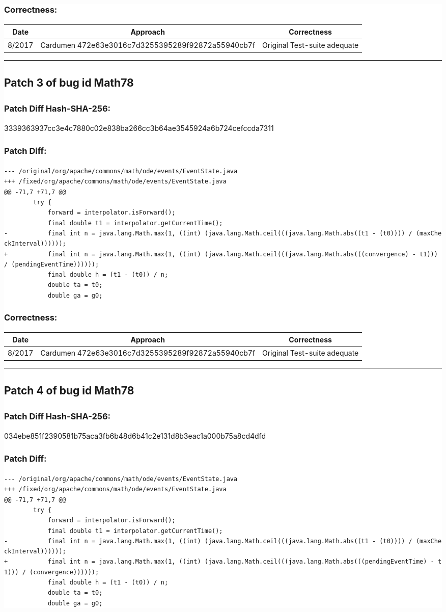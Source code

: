### Correctness:
Date|Approach|Correctness
------------ | ------------ | -------------
 8/2017 | Cardumen 472e63e3016c7d3255395289f92872a55940cb7f | Original Test-suite adequate

---
## Patch 3 of bug id Math78
### Patch Diff Hash-SHA-256:

3339363937cc3e4c7880c02e838ba266cc3b64ae3545924a6b724cefccda7311

### Patch Diff:
```
--- /original/org/apache/commons/math/ode/events/EventState.java	
+++ /fixed/org/apache/commons/math/ode/events/EventState.java	
@@ -71,7 +71,7 @@
 		try {
 			forward = interpolator.isForward();
 			final double t1 = interpolator.getCurrentTime();
-			final int n = java.lang.Math.max(1, ((int) (java.lang.Math.ceil(((java.lang.Math.abs((t1 - (t0)))) / (maxCheckInterval))))));
+			final int n = java.lang.Math.max(1, ((int) (java.lang.Math.ceil(((java.lang.Math.abs(((convergence) - t1))) / (pendingEventTime))))));
 			final double h = (t1 - (t0)) / n;
 			double ta = t0;
 			double ga = g0;
```

### Correctness:
Date|Approach|Correctness
------------ | ------------ | -------------
 8/2017 | Cardumen 472e63e3016c7d3255395289f92872a55940cb7f | Original Test-suite adequate

---
## Patch 4 of bug id Math78
### Patch Diff Hash-SHA-256:

034ebe851f2390581b75aca3fb6b48d6b41c2e131d8b3eac1a000b75a8cd4dfd

### Patch Diff:
```
--- /original/org/apache/commons/math/ode/events/EventState.java	
+++ /fixed/org/apache/commons/math/ode/events/EventState.java	
@@ -71,7 +71,7 @@
 		try {
 			forward = interpolator.isForward();
 			final double t1 = interpolator.getCurrentTime();
-			final int n = java.lang.Math.max(1, ((int) (java.lang.Math.ceil(((java.lang.Math.abs((t1 - (t0)))) / (maxCheckInterval))))));
+			final int n = java.lang.Math.max(1, ((int) (java.lang.Math.ceil(((java.lang.Math.abs(((pendingEventTime) - t1))) / (convergence))))));
 			final double h = (t1 - (t0)) / n;
 			double ta = t0;
 			double ga = g0;
```
